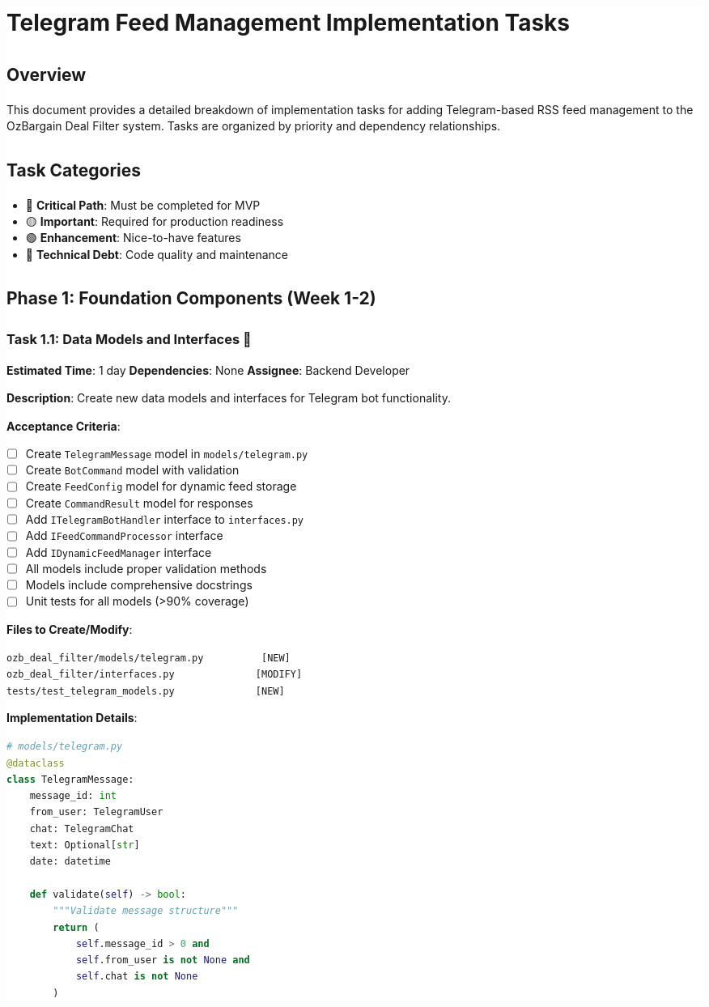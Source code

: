 # Telegram Feed Management Implementation Tasks

## Overview

This document provides a detailed breakdown of implementation tasks for adding Telegram-based RSS feed management to the OzBargain Deal Filter system. Tasks are organized by priority and dependency relationships.

## Task Categories

- 🔴 **Critical Path**: Must be completed for MVP
- 🟡 **Important**: Required for production readiness
- 🟢 **Enhancement**: Nice-to-have features
- 🔧 **Technical Debt**: Code quality and maintenance

## Phase 1: Foundation Components (Week 1-2)

### Task 1.1: Data Models and Interfaces 🔴

**Estimated Time**: 1 day
**Dependencies**: None
**Assignee**: Backend Developer

**Description**: Create new data models and interfaces for Telegram bot functionality.

**Acceptance Criteria**:
- [ ] Create `TelegramMessage` model in `models/telegram.py`
- [ ] Create `BotCommand` model with validation
- [ ] Create `FeedConfig` model for dynamic feed storage
- [ ] Create `CommandResult` model for responses
- [ ] Add `ITelegramBotHandler` interface to `interfaces.py`
- [ ] Add `IFeedCommandProcessor` interface
- [ ] Add `IDynamicFeedManager` interface
- [ ] All models include proper validation methods
- [ ] Models include comprehensive docstrings
- [ ] Unit tests for all models (>90% coverage)

**Files to Create/Modify**:
```
ozb_deal_filter/models/telegram.py          [NEW]
ozb_deal_filter/interfaces.py              [MODIFY]
tests/test_telegram_models.py              [NEW]
```

**Implementation Details**:
```python
# models/telegram.py
@dataclass
class TelegramMessage:
    message_id: int
    from_user: TelegramUser
    chat: TelegramChat
    text: Optional[str]
    date: datetime

    def validate(self) -> bool:
        """Validate message structure"""
        return (
            self.message_id > 0 and
            self.from_user is not None and
            self.chat is not None
        )

```